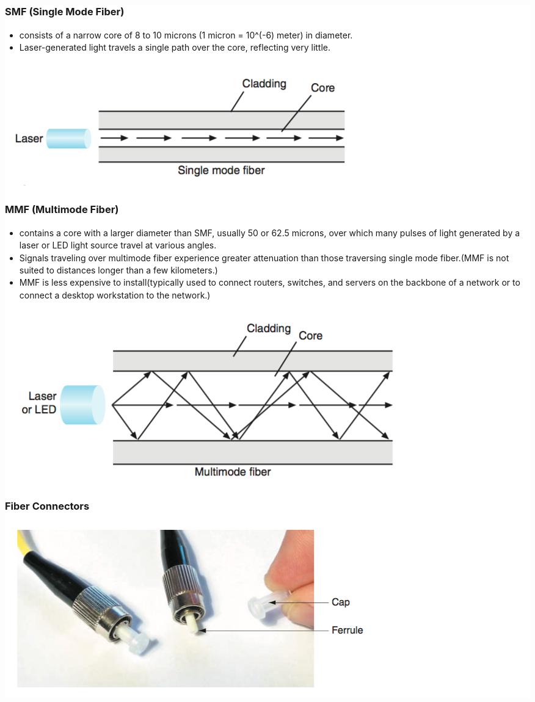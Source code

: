 
### SMF (Single Mode Fiber)
+ consists of a narrow core of 8 to 10 microns (1 micron = 10^(-6) meter) in diameter.
+ Laser-generated light travels a single path over the core, reflecting very little.

![smf](../Resources/ch5-smf.png)

### MMF (Multimode Fiber)
+ contains a core with a larger diameter than SMF, usually 50 or 62.5 microns, over which many pulses of light generated by a laser or LED light source travel at various angles. 
+ Signals traveling over multimode fiber experience greater attenuation than those traversing single mode fiber.(MMF is not suited to distances longer than a few kilometers.)
+ MMF is less expensive to install(typically used to connect routers, switches, and servers on the backbone of a network or to connect a desktop workstation to the network.)

![mmf](../Resources/ch5-mmf.png)

### Fiber Connectors

![fiber connector](../Resources/ch5-fiberconnector.png)
